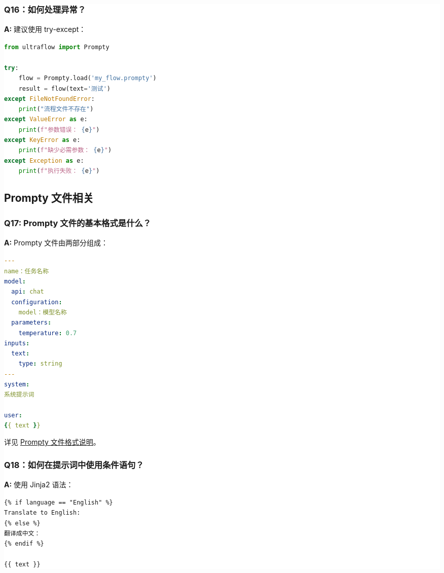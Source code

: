 ### Q16：如何处理异常？

**A:** 建议使用 try-except：

```python
from ultraflow import Prompty

try:
    flow = Prompty.load('my_flow.prompty')
    result = flow(text='测试')
except FileNotFoundError:
    print("流程文件不存在")
except ValueError as e:
    print(f"参数错误： {e}")
except KeyError as e:
    print(f"缺少必需参数： {e}")
except Exception as e:
    print(f"执行失败： {e}")
```

## Prompty 文件相关

### Q17: Prompty 文件的基本格式是什么？

**A:** Prompty 文件由两部分组成：

```yaml
---
name：任务名称
model:
  api: chat
  configuration:
    model：模型名称
  parameters:
    temperature: 0.7
inputs:
  text:
    type: string
---
system:
系统提示词

user:
{{ text }}
```

详见 [Prompty 文件格式说明](prompty_format.md)。

### Q18：如何在提示词中使用条件语句？

**A:** 使用 Jinja2 语法：

```
{% if language == "English" %}
Translate to English:
{% else %}
翻译成中文：
{% endif %}

{{ text }}
```
